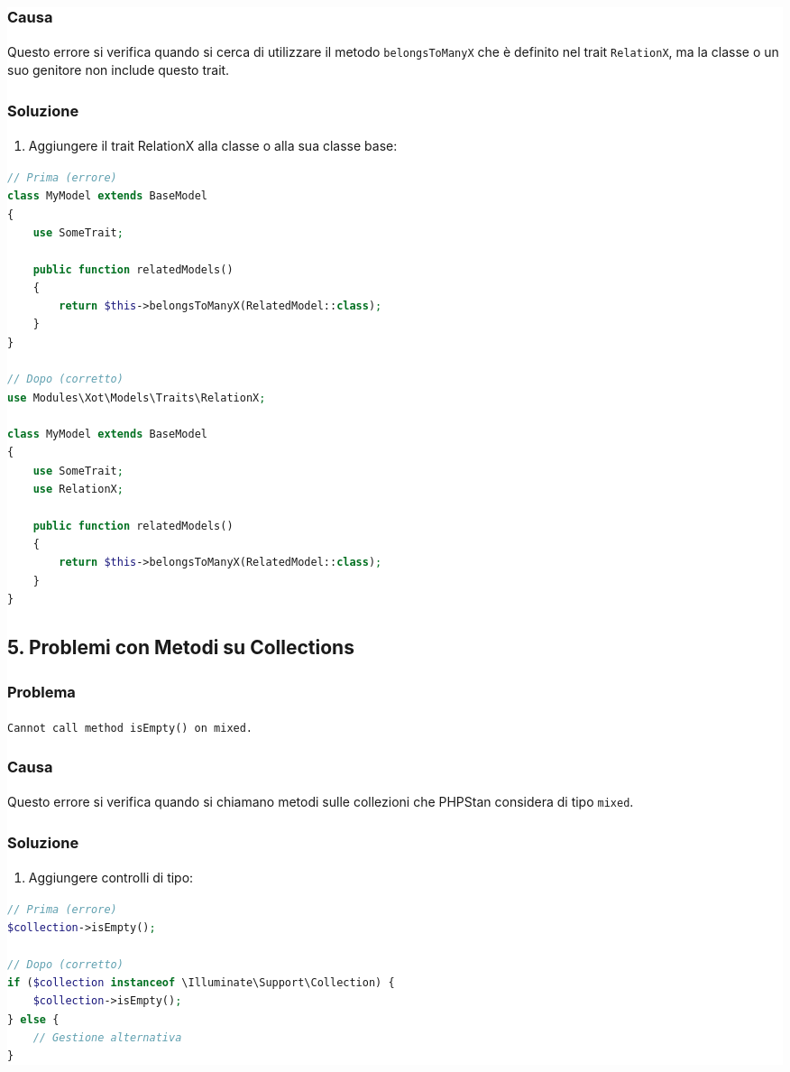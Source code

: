 ### Causa
Questo errore si verifica quando si cerca di utilizzare il metodo `belongsToManyX` che è definito nel trait `RelationX`, ma la classe o un suo genitore non include questo trait.

### Soluzione
1. Aggiungere il trait RelationX alla classe o alla sua classe base:

```php
// Prima (errore)
class MyModel extends BaseModel
{
    use SomeTrait;
    
    public function relatedModels()
    {
        return $this->belongsToManyX(RelatedModel::class);
    }
}

// Dopo (corretto)
use Modules\Xot\Models\Traits\RelationX;

class MyModel extends BaseModel
{
    use SomeTrait;
    use RelationX;
    
    public function relatedModels()
    {
        return $this->belongsToManyX(RelatedModel::class);
    }
}
```

## 5. Problemi con Metodi su Collections

### Problema
```
Cannot call method isEmpty() on mixed.
```

### Causa
Questo errore si verifica quando si chiamano metodi sulle collezioni che PHPStan considera di tipo `mixed`.

### Soluzione
1. Aggiungere controlli di tipo:

```php
// Prima (errore)
$collection->isEmpty();

// Dopo (corretto)
if ($collection instanceof \Illuminate\Support\Collection) {
    $collection->isEmpty();
} else {
    // Gestione alternativa
}
```
